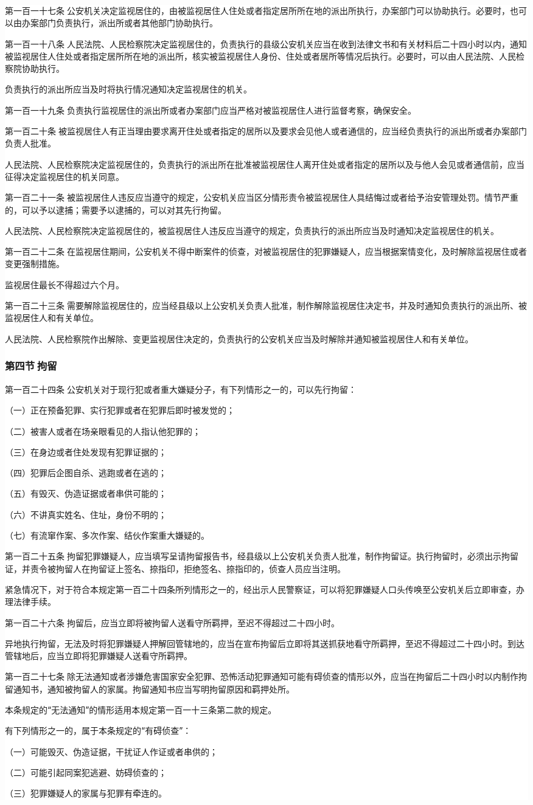 第一百一十七条 公安机关决定监视居住的，由被监视居住人住处或者指定居所所在地的派出所执行，办案部门可以协助执行。必要时，也可以由办案部门负责执行，派出所或者其他部门协助执行。

第一百一十八条 人民法院、人民检察院决定监视居住的，负责执行的县级公安机关应当在收到法律文书和有关材料后二十四小时以内，通知被监视居住人住处或者指定居所所在地的派出所，核实被监视居住人身份、住处或者居所等情况后执行。必要时，可以由人民法院、人民检察院协助执行。

负责执行的派出所应当及时将执行情况通知决定监视居住的机关。

第一百一十九条 负责执行监视居住的派出所或者办案部门应当严格对被监视居住人进行监督考察，确保安全。

第一百二十条 被监视居住人有正当理由要求离开住处或者指定的居所以及要求会见他人或者通信的，应当经负责执行的派出所或者办案部门负责人批准。

人民法院、人民检察院决定监视居住的，负责执行的派出所在批准被监视居住人离开住处或者指定的居所以及与他人会见或者通信前，应当征得决定监视居住的机关同意。

第一百二十一条 被监视居住人违反应当遵守的规定，公安机关应当区分情形责令被监视居住人具结悔过或者给予治安管理处罚。情节严重的，可以予以逮捕；需要予以逮捕的，可以对其先行拘留。

人民法院、人民检察院决定监视居住的，被监视居住人违反应当遵守的规定，负责执行的派出所应当及时通知决定监视居住的机关。

第一百二十二条 在监视居住期间，公安机关不得中断案件的侦查，对被监视居住的犯罪嫌疑人，应当根据案情变化，及时解除监视居住或者变更强制措施。

监视居住最长不得超过六个月。

第一百二十三条 需要解除监视居住的，应当经县级以上公安机关负责人批准，制作解除监视居住决定书，并及时通知负责执行的派出所、被监视居住人和有关单位。

人民法院、人民检察院作出解除、变更监视居住决定的，负责执行的公安机关应当及时解除并通知被监视居住人和有关单位。

### 第四节 拘留

第一百二十四条 公安机关对于现行犯或者重大嫌疑分子，有下列情形之一的，可以先行拘留：

（一）正在预备犯罪、实行犯罪或者在犯罪后即时被发觉的；

（二）被害人或者在场亲眼看见的人指认他犯罪的；

（三）在身边或者住处发现有犯罪证据的；

（四）犯罪后企图自杀、逃跑或者在逃的；

（五）有毁灭、伪造证据或者串供可能的；

（六）不讲真实姓名、住址，身份不明的；

（七）有流窜作案、多次作案、结伙作案重大嫌疑的。

第一百二十五条 拘留犯罪嫌疑人，应当填写呈请拘留报告书，经县级以上公安机关负责人批准，制作拘留证。执行拘留时，必须出示拘留证，并责令被拘留人在拘留证上签名、捺指印，拒绝签名、捺指印的，侦查人员应当注明。

紧急情况下，对于符合本规定第一百二十四条所列情形之一的，经出示人民警察证，可以将犯罪嫌疑人口头传唤至公安机关后立即审查，办理法律手续。

第一百二十六条 拘留后，应当立即将被拘留人送看守所羁押，至迟不得超过二十四小时。

异地执行拘留，无法及时将犯罪嫌疑人押解回管辖地的，应当在宣布拘留后立即将其送抓获地看守所羁押，至迟不得超过二十四小时。到达管辖地后，应当立即将犯罪嫌疑人送看守所羁押。

第一百二十七条 除无法通知或者涉嫌危害国家安全犯罪、恐怖活动犯罪通知可能有碍侦查的情形以外，应当在拘留后二十四小时以内制作拘留通知书，通知被拘留人的家属。拘留通知书应当写明拘留原因和羁押处所。

本条规定的“无法通知”的情形适用本规定第一百一十三条第二款的规定。

有下列情形之一的，属于本条规定的“有碍侦查”：

（一）可能毁灭、伪造证据，干扰证人作证或者串供的；

（二）可能引起同案犯逃避、妨碍侦查的；

（三）犯罪嫌疑人的家属与犯罪有牵连的。

